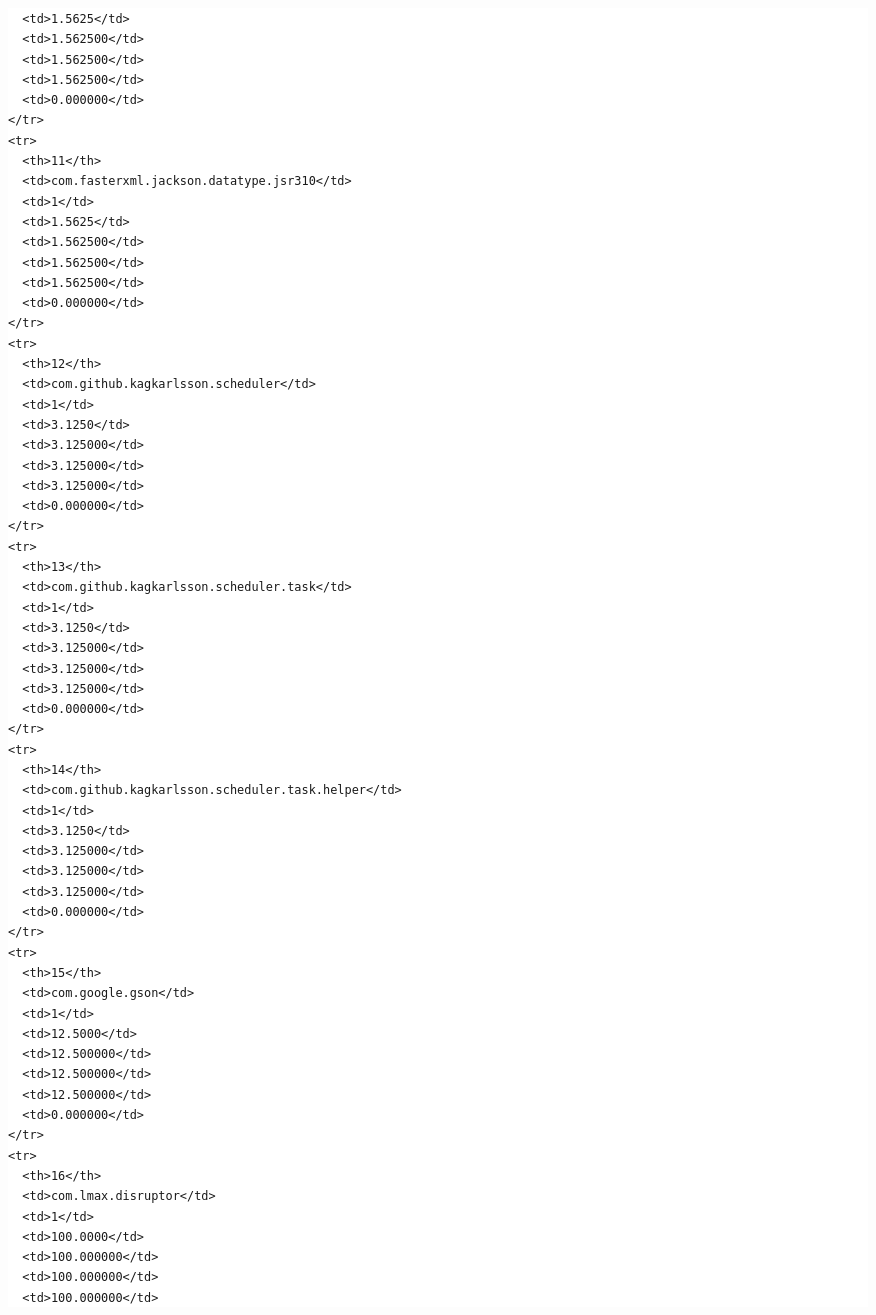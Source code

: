       <td>1.5625</td>
      <td>1.562500</td>
      <td>1.562500</td>
      <td>1.562500</td>
      <td>0.000000</td>
    </tr>
    <tr>
      <th>11</th>
      <td>com.fasterxml.jackson.datatype.jsr310</td>
      <td>1</td>
      <td>1.5625</td>
      <td>1.562500</td>
      <td>1.562500</td>
      <td>1.562500</td>
      <td>0.000000</td>
    </tr>
    <tr>
      <th>12</th>
      <td>com.github.kagkarlsson.scheduler</td>
      <td>1</td>
      <td>3.1250</td>
      <td>3.125000</td>
      <td>3.125000</td>
      <td>3.125000</td>
      <td>0.000000</td>
    </tr>
    <tr>
      <th>13</th>
      <td>com.github.kagkarlsson.scheduler.task</td>
      <td>1</td>
      <td>3.1250</td>
      <td>3.125000</td>
      <td>3.125000</td>
      <td>3.125000</td>
      <td>0.000000</td>
    </tr>
    <tr>
      <th>14</th>
      <td>com.github.kagkarlsson.scheduler.task.helper</td>
      <td>1</td>
      <td>3.1250</td>
      <td>3.125000</td>
      <td>3.125000</td>
      <td>3.125000</td>
      <td>0.000000</td>
    </tr>
    <tr>
      <th>15</th>
      <td>com.google.gson</td>
      <td>1</td>
      <td>12.5000</td>
      <td>12.500000</td>
      <td>12.500000</td>
      <td>12.500000</td>
      <td>0.000000</td>
    </tr>
    <tr>
      <th>16</th>
      <td>com.lmax.disruptor</td>
      <td>1</td>
      <td>100.0000</td>
      <td>100.000000</td>
      <td>100.000000</td>
      <td>100.000000</td>